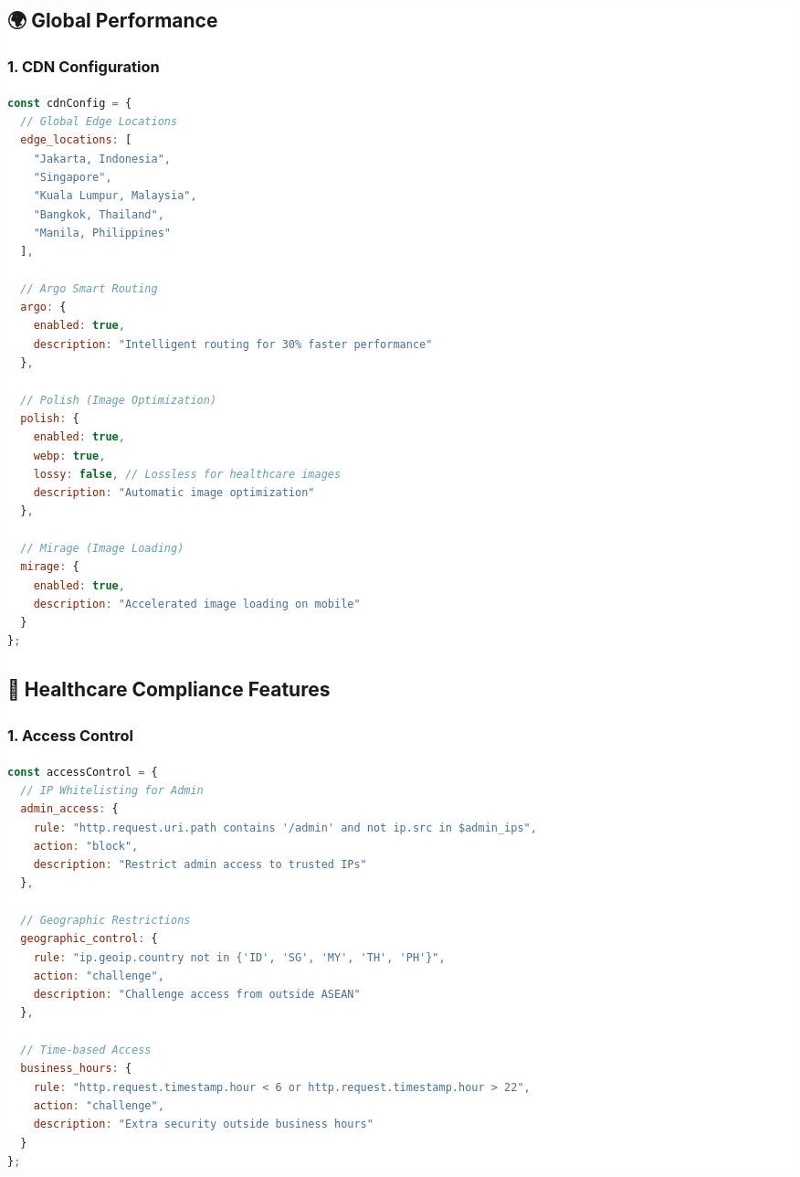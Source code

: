 ## 🌍 **Global Performance**

### **1. CDN Configuration**
```javascript
const cdnConfig = {
  // Global Edge Locations
  edge_locations: [
    "Jakarta, Indonesia",
    "Singapore", 
    "Kuala Lumpur, Malaysia",
    "Bangkok, Thailand",
    "Manila, Philippines"
  ],
  
  // Argo Smart Routing
  argo: {
    enabled: true,
    description: "Intelligent routing for 30% faster performance"
  },
  
  // Polish (Image Optimization)
  polish: {
    enabled: true,
    webp: true,
    lossy: false, // Lossless for healthcare images
    description: "Automatic image optimization"
  },
  
  // Mirage (Image Loading)
  mirage: {
    enabled: true,
    description: "Accelerated image loading on mobile"
  }
};
```

## 🏥 **Healthcare Compliance Features**

### **1. Access Control**
```javascript
const accessControl = {
  // IP Whitelisting for Admin
  admin_access: {
    rule: "http.request.uri.path contains '/admin' and not ip.src in $admin_ips",
    action: "block",
    description: "Restrict admin access to trusted IPs"
  },
  
  // Geographic Restrictions
  geographic_control: {
    rule: "ip.geoip.country not in {'ID', 'SG', 'MY', 'TH', 'PH'}",
    action: "challenge",
    description: "Challenge access from outside ASEAN"
  },
  
  // Time-based Access
  business_hours: {
    rule: "http.request.timestamp.hour < 6 or http.request.timestamp.hour > 22",
    action: "challenge",
    description: "Extra security outside business hours"
  }
};
```
